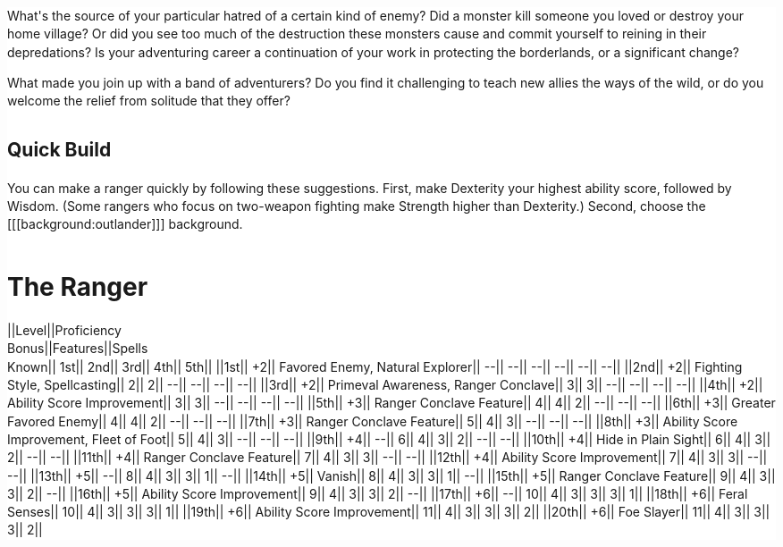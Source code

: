 What's the source of your particular hatred of a certain kind of enemy? Did a monster kill someone you loved or destroy your home village? Or did you see too much of the destruction these monsters cause and commit yourself to reining in their depredations? Is your adventuring career a continuation of your work in protecting the borderlands, or a significant change?

What made you join up with a band of adventurers? Do you find it challenging to teach new allies the ways of the wild, or do you welcome the relief from solitude that they offer?

## Quick Build

You can make a ranger quickly by following these suggestions. First, make Dexterity your highest ability score, followed by Wisdom. (Some rangers who focus on two-weapon fighting make Strength higher than Dexterity.) Second, choose the [[[background:outlander]]] background.

# The Ranger

||Level||Proficiency<br>Bonus||Features||Spells<br>Known|| 1st|| 2nd|| 3rd|| 4th|| 5th||
||1st|| +2|| Favored Enemy, Natural Explorer|| --|| --|| --|| --|| --|| --||
||2nd|| +2|| Fighting Style, Spellcasting|| 2|| 2|| --|| --|| --|| --||
||3rd|| +2|| Primeval Awareness, Ranger Conclave|| 3|| 3|| --|| --|| --|| --||
||4th|| +2|| Ability Score Improvement|| 3|| 3|| --|| --|| --|| --||
||5th|| +3|| Ranger Conclave Feature|| 4|| 4|| 2|| --|| --|| --||
||6th|| +3|| Greater Favored Enemy|| 4|| 4|| 2|| --|| --|| --||
||7th|| +3|| Ranger Conclave Feature|| 5|| 4|| 3|| --|| --|| --||
||8th|| +3|| Ability Score Improvement, Fleet of Foot|| 5|| 4|| 3|| --|| --|| --||
||9th|| +4|| --|| 6|| 4|| 3|| 2|| --|| --||
||10th|| +4|| Hide in Plain Sight|| 6|| 4|| 3|| 2|| --|| --||
||11th|| +4|| Ranger Conclave Feature|| 7|| 4|| 3|| 3|| --|| --||
||12th|| +4|| Ability Score Improvement|| 7|| 4|| 3|| 3|| --|| --||
||13th|| +5|| --|| 8|| 4|| 3|| 3|| 1|| --||
||14th|| +5|| Vanish|| 8|| 4|| 3|| 3|| 1|| --||
||15th|| +5|| Ranger Conclave Feature|| 9|| 4|| 3|| 3|| 2|| --||
||16th|| +5|| Ability Score Improvement|| 9|| 4|| 3|| 3|| 2|| --||
||17th|| +6|| --|| 10|| 4|| 3|| 3|| 3|| 1||
||18th|| +6|| Feral Senses|| 10|| 4|| 3|| 3|| 3|| 1||
||19th|| +6|| Ability Score Improvement|| 11|| 4|| 3|| 3|| 3|| 2||
||20th|| +6|| Foe Slayer|| 11|| 4|| 3|| 3|| 3|| 2||

